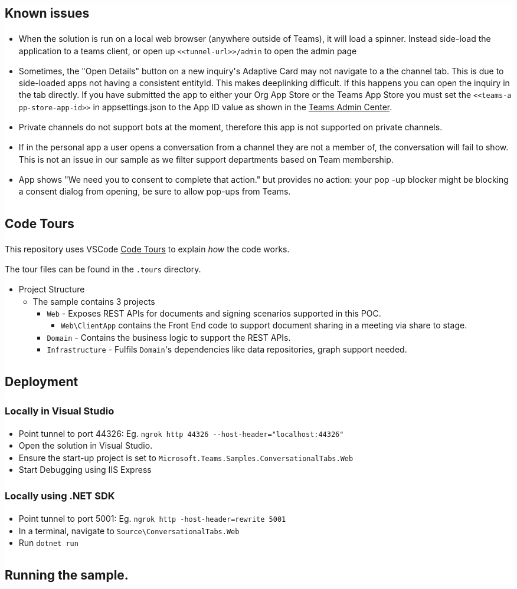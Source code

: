 ## Known issues
* When the solution is run on a local web browser (anywhere outside of Teams), it will load a spinner. Instead side-load the application to a teams client, or open up `<<tunnel-url>>/admin` to open the admin page
* Sometimes, the "Open Details" button on a new inquiry's Adaptive Card may not navigate to a the channel tab. This is due to side-loaded apps not having a consistent entityId. This makes deeplinking difficult. If this happens you can open the inquiry in the tab directly. If you have submitted the app to either your Org App Store or the Teams App Store you must set the `<<teams-app-store-app-id>>` in appsettings.json to the App ID value as shown in the [Teams Admin Center](https://admin.teams.microsoft.com/policies/manage-apps).

* Private channels do not support bots at the moment, therefore this app is not supported on private channels.
* If in the personal app a user opens a conversation from a channel they are not a member of, the conversation will fail to show. This is not an issue in our sample as we filter support departments based on Team membership.

* App shows "We need you to consent to complete that action." but provides no action: your pop -up blocker might be blocking a consent dialog from opening, be sure to allow pop-ups from Teams. 

## Code Tours
This repository uses VSCode [Code Tours](https://marketplace.visualstudio.com/items?itemName=vsls-contrib.codetour#:~:text=A%20%22code%20tour%22%20is%20simply%20a%20series%20of,CONTRIBUTING.md%20file%20and%2For%20rely%20on%20help%20from%20others.) to explain _how_ the code works. 

The tour files can be found in the `.tours` directory.

* Project Structure
    * The sample contains 3 projects
        * `Web` - Exposes REST APIs for documents and signing scenarios supported in this POC.  
            * `Web\ClientApp` contains the Front End code to support document sharing in a meeting via share to stage. 
        * `Domain` - Contains the business logic to support the REST APIs.
        * `Infrastructure` - Fulfils `Domain`'s dependencies like data repositories, graph support needed.

## Deployment
### Locally in Visual Studio
* Point tunnel to port 44326: Eg. `ngrok http 44326 --host-header="localhost:44326"`
* Open the solution in Visual Studio.
* Ensure the start-up project is set to `Microsoft.Teams.Samples.ConversationalTabs.Web`
* Start Debugging using IIS Express

### Locally using .NET SDK
* Point tunnel to port 5001: Eg. `ngrok http -host-header=rewrite 5001`
* In a terminal, navigate to `Source\ConversationalTabs.Web`
* Run `dotnet run`

## Running the sample. 

